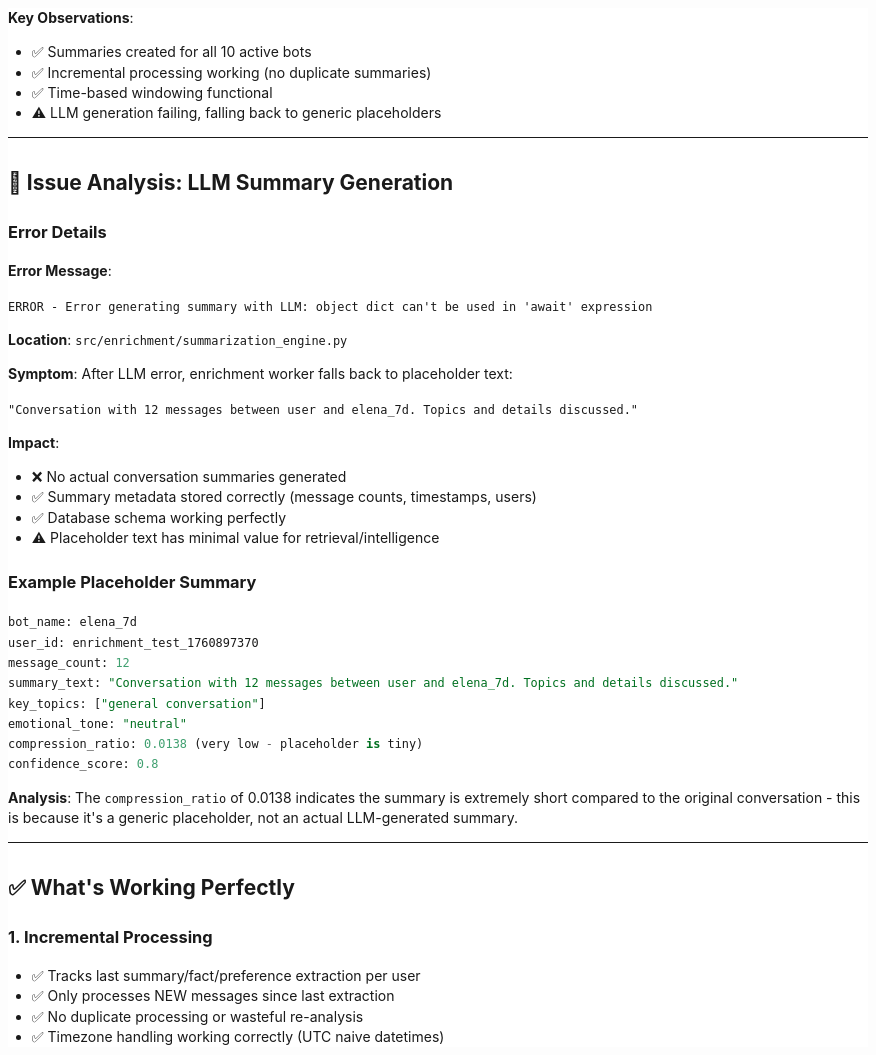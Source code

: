 
**Key Observations**:
- ✅ Summaries created for all 10 active bots
- ✅ Incremental processing working (no duplicate summaries)
- ✅ Time-based windowing functional
- ⚠️ LLM generation failing, falling back to generic placeholders

---

## 🐛 Issue Analysis: LLM Summary Generation

### Error Details

**Error Message**:
```
ERROR - Error generating summary with LLM: object dict can't be used in 'await' expression
```

**Location**: `src/enrichment/summarization_engine.py`

**Symptom**: After LLM error, enrichment worker falls back to placeholder text:
```
"Conversation with 12 messages between user and elena_7d. Topics and details discussed."
```

**Impact**:
- ❌ No actual conversation summaries generated
- ✅ Summary metadata stored correctly (message counts, timestamps, users)
- ✅ Database schema working perfectly
- ⚠️ Placeholder text has minimal value for retrieval/intelligence

### Example Placeholder Summary

```sql
bot_name: elena_7d
user_id: enrichment_test_1760897370
message_count: 12
summary_text: "Conversation with 12 messages between user and elena_7d. Topics and details discussed."
key_topics: ["general conversation"]
emotional_tone: "neutral"
compression_ratio: 0.0138 (very low - placeholder is tiny)
confidence_score: 0.8
```

**Analysis**: The `compression_ratio` of 0.0138 indicates the summary is extremely short compared to the original conversation - this is because it's a generic placeholder, not an actual LLM-generated summary.

---

## ✅ What's Working Perfectly

### 1. **Incremental Processing**
- ✅ Tracks last summary/fact/preference extraction per user
- ✅ Only processes NEW messages since last extraction
- ✅ No duplicate processing or wasteful re-analysis
- ✅ Timezone handling working correctly (UTC naive datetimes)
